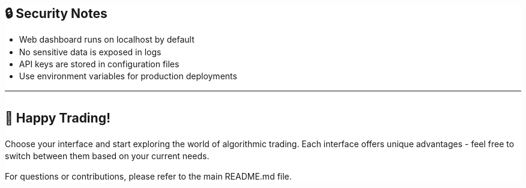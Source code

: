 ## 🔒 Security Notes

- Web dashboard runs on localhost by default
- No sensitive data is exposed in logs
- API keys are stored in configuration files
- Use environment variables for production deployments

---

## 🎉 Happy Trading!

Choose your interface and start exploring the world of algorithmic trading. Each interface offers unique advantages - feel free to switch between them based on your current needs.

For questions or contributions, please refer to the main README.md file.
